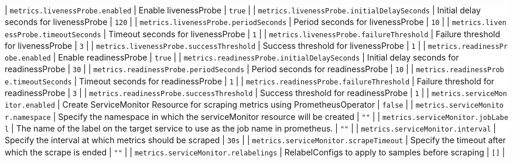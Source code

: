 | `metrics.livenessProbe.enabled`                             | Enable livenessProbe                                                                                                                                                                                                              | `true`                            |
| `metrics.livenessProbe.initialDelaySeconds`                 | Initial delay seconds for livenessProbe                                                                                                                                                                                           | `120`                             |
| `metrics.livenessProbe.periodSeconds`                       | Period seconds for livenessProbe                                                                                                                                                                                                  | `10`                              |
| `metrics.livenessProbe.timeoutSeconds`                      | Timeout seconds for livenessProbe                                                                                                                                                                                                 | `1`                               |
| `metrics.livenessProbe.failureThreshold`                    | Failure threshold for livenessProbe                                                                                                                                                                                               | `3`                               |
| `metrics.livenessProbe.successThreshold`                    | Success threshold for livenessProbe                                                                                                                                                                                               | `1`                               |
| `metrics.readinessProbe.enabled`                            | Enable readinessProbe                                                                                                                                                                                                             | `true`                            |
| `metrics.readinessProbe.initialDelaySeconds`                | Initial delay seconds for readinessProbe                                                                                                                                                                                          | `30`                              |
| `metrics.readinessProbe.periodSeconds`                      | Period seconds for readinessProbe                                                                                                                                                                                                 | `10`                              |
| `metrics.readinessProbe.timeoutSeconds`                     | Timeout seconds for readinessProbe                                                                                                                                                                                                | `1`                               |
| `metrics.readinessProbe.failureThreshold`                   | Failure threshold for readinessProbe                                                                                                                                                                                              | `3`                               |
| `metrics.readinessProbe.successThreshold`                   | Success threshold for readinessProbe                                                                                                                                                                                              | `1`                               |
| `metrics.serviceMonitor.enabled`                            | Create ServiceMonitor Resource for scraping metrics using PrometheusOperator                                                                                                                                                      | `false`                           |
| `metrics.serviceMonitor.namespace`                          | Specify the namespace in which the serviceMonitor resource will be created                                                                                                                                                        | `""`                              |
| `metrics.serviceMonitor.jobLabel`                           | The name of the label on the target service to use as the job name in prometheus.                                                                                                                                                 | `""`                              |
| `metrics.serviceMonitor.interval`                           | Specify the interval at which metrics should be scraped                                                                                                                                                                           | `30s`                             |
| `metrics.serviceMonitor.scrapeTimeout`                      | Specify the timeout after which the scrape is ended                                                                                                                                                                               | `""`                              |
| `metrics.serviceMonitor.relabelings`                        | RelabelConfigs to apply to samples before scraping                                                                                                                                                                                | `[]`                              |